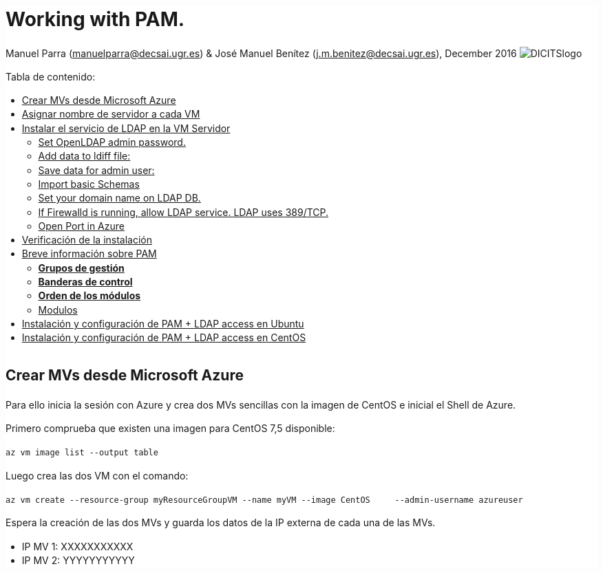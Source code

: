 # Working with PAM.


Manuel Parra (manuelparra@decsai.ugr.es) & José Manuel Benítez (j.m.benitez@decsai.ugr.es), December 2016
![DICITSlogo](http://sci2s.ugr.es/dicits/images/dicits.png)

Tabla de contenido:

  * [Crear MVs desde Microsoft Azure](#crear-mvs-desde-microsoft-azure)
  * [Asignar nombre de servidor a cada VM](#asignar-nombre-de-servidor-a-cada-vm)
  * [Instalar el servicio de LDAP en la VM Servidor](#instalar-el-servicio-de-ldap-en-la-vm-servidor)
    + [Set OpenLDAP admin password.](#set-openldap-admin-password)
    + [Add data to ldiff file:](#add-data-to-ldiff-file-)
    + [Save data for admin user:](#save-data-for-admin-user-)
    + [Import basic Schemas](#import-basic-schemas)
    + [Set your domain name on LDAP DB.](#set-your-domain-name-on-ldap-db)
    + [If Firewalld is running, allow LDAP service. LDAP uses 389/TCP.](#if-firewalld-is-running--allow-ldap-service-ldap-uses-389-tcp)
    + [Open Port in Azure](#open-port-in-azure)
  * [Verificación de la instalación](#verificaci-n-de-la-instalaci-n)
  * [Breve información sobre PAM](#breve-informaci-n-sobre-pam)
    + [**Grupos de gestión**](#--grupos-de-gesti-n--)
    + [**Banderas de control**](#--banderas-de-control--)
    + [**Orden de los módulos**](#--orden-de-los-m-dulos--)
    + [Modulos](#modulos)
  * [Instalación y configuración de PAM + LDAP access en Ubuntu](#instalaci-n-y-configuraci-n-de-pam---ldap-access-en-ubuntu)
  * [Instalación y configuración de PAM + LDAP access en CentOS](#instalaci-n-y-configuraci-n-de-pam---ldap-access-en-centos)



## Crear MVs desde Microsoft Azure

Para ello inicia la sesión con Azure y crea dos MVs sencillas con la imagen de CentOS e inicial el Shell de Azure.

Primero comprueba que existen una imagen para CentOS 7,5 disponible:

```
az vm image list --output table
```

Luego crea las dos VM con el comando:

```
az vm create --resource-group myResourceGroupVM --name myVM --image CentOS     --admin-username azureuser
```

Espera la creación de las dos MVs y guarda los datos de la IP externa de cada una de las MVs.

- IP MV 1: XXXXXXXXXXX
- IP MV 2: YYYYYYYYYYY
